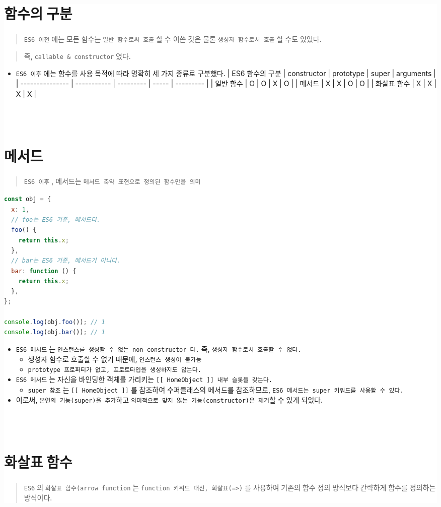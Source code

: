 # 함수의 구분

> `ES6 이전` 에는 모든 함수는 `일반 함수로써 호출` 할 수 이쓴 것은 물론 `생성자 함수로서 호출` 할 수도 있었다.

> 즉, `callable & constructor` 였다.

- `ES6 이후` 에는 함수를 사용 목적에 따라 명확히 세 가지 종류로 구분했다.
  | ES6 함수의 구분 | constructor | prototype | super | arguments |
  | --------------- | ----------- | --------- | ----- | --------- |
  | 일반 함수       | O           | O         | X     | O         |
  | 메서드          | X           | X         | O     | O         |
  | 화살표 함수     | X           | X         | X     | X         |

<br />
<br />

# 메서드

> `ES6 이후` , 메서드는 `메서드 축약 표현으로 정의된 함수만을 의미`

```jsx
const obj = {
  x: 1,
  // foo는 ES6 기준, 메서드다.
  foo() {
    return this.x;
  },
  // bar는 ES6 기준, 메서드가 아니다.
  bar: function () {
    return this.x;
  },
};

console.log(obj.foo()); // 1
console.log(obj.bar()); // 1
```

- `ES6 메서드` 는 `인스턴스를 생성할 수 없는 non-constructor 다.` 즉, `생성자 함수로서 호출할 수 없다.`
  - 생성자 함수로 호출할 수 없기 때문에, `인스턴스 생성이 불가능`
  - `prototype 프로퍼티가 없고, 프로토타입을 생성하지도 않는다.`
- `ES6 메서드` 는 자신을 바인딩한 객체를 가리키는 `[[ HomeObject ]] 내부 슬롯을 갖는다.`
  - `super 참조` 는 `[[ HomeObject ]]` 를 참조하여 수퍼클래스의 메서드를 참조하므로, `ES6 메서드는 super 키워드를 사용할 수 있다.`
- 이로써, `본연의 기능(super)을 추가`하고 `의미적으로 맞지 않는 기능(constructor)은 제거`할 수 있게 되었다.

<br />
<br />

# 화살표 함수

> `ES6` 의 `화살표 함수(arrow function` 는 `function 키워드 대신, 화살표(=>)` 를 사용하여 기존의 함수 정의 방식보다 간략하게 함수를 정의하는 방식이다.
